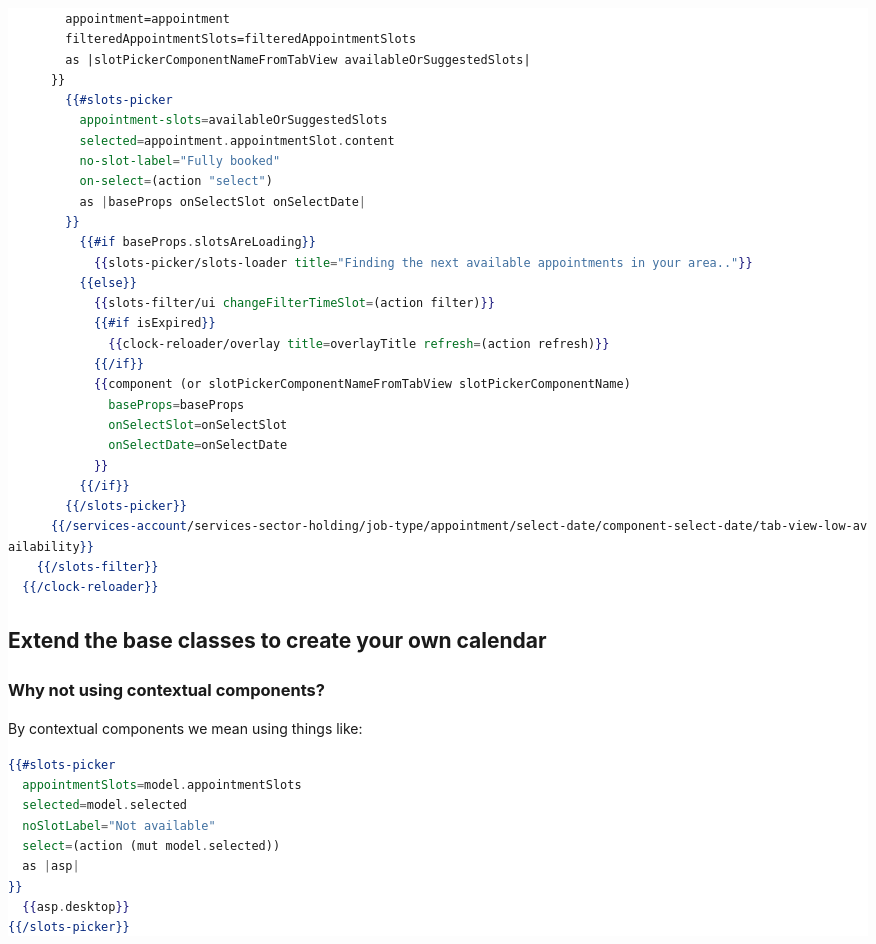```hbs
        appointment=appointment
        filteredAppointmentSlots=filteredAppointmentSlots
        as |slotPickerComponentNameFromTabView availableOrSuggestedSlots|
      }}
        {{#slots-picker
          appointment-slots=availableOrSuggestedSlots
          selected=appointment.appointmentSlot.content
          no-slot-label="Fully booked"
          on-select=(action "select")
          as |baseProps onSelectSlot onSelectDate|
        }}
          {{#if baseProps.slotsAreLoading}}
            {{slots-picker/slots-loader title="Finding the next available appointments in your area.."}}
          {{else}}
            {{slots-filter/ui changeFilterTimeSlot=(action filter)}}
            {{#if isExpired}}
              {{clock-reloader/overlay title=overlayTitle refresh=(action refresh)}}
            {{/if}}
            {{component (or slotPickerComponentNameFromTabView slotPickerComponentName)
              baseProps=baseProps
              onSelectSlot=onSelectSlot
              onSelectDate=onSelectDate
            }}
          {{/if}}
        {{/slots-picker}}
      {{/services-account/services-sector-holding/job-type/appointment/select-date/component-select-date/tab-view-low-availability}}
    {{/slots-filter}}
  {{/clock-reloader}}


```

## Extend the base classes to create your own calendar

### Why not using contextual components?

By contextual components we mean using things like:

```hbs
{{#slots-picker
  appointmentSlots=model.appointmentSlots
  selected=model.selected
  noSlotLabel="Not available"
  select=(action (mut model.selected))
  as |asp|
}}
  {{asp.desktop}}
{{/slots-picker}}
```
